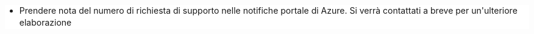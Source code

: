   - Prendere nota del numero di richiesta di supporto nelle notifiche portale di Azure. Si verrà contattati a breve per un'ulteriore elaborazione